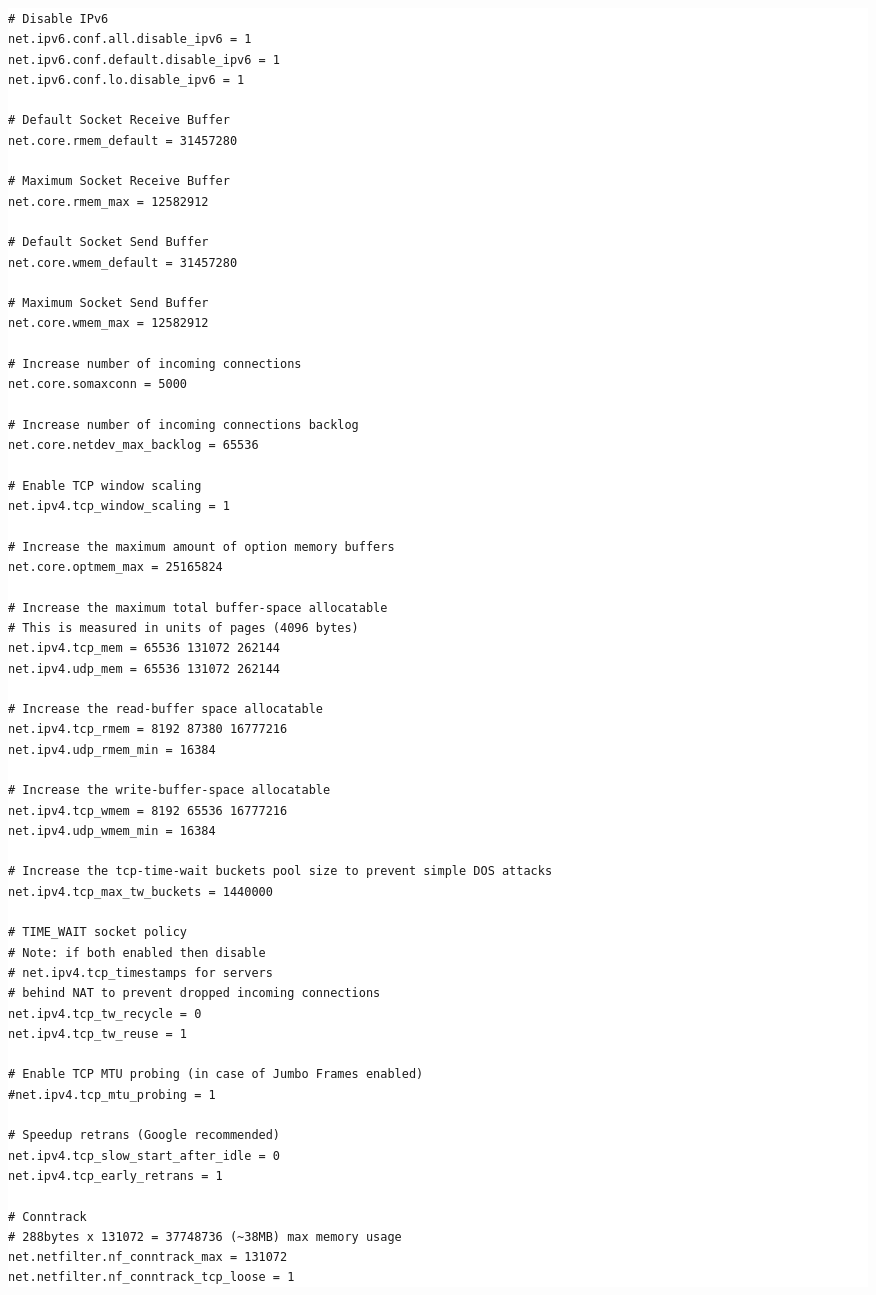 ```
# Disable IPv6
net.ipv6.conf.all.disable_ipv6 = 1
net.ipv6.conf.default.disable_ipv6 = 1
net.ipv6.conf.lo.disable_ipv6 = 1

# Default Socket Receive Buffer
net.core.rmem_default = 31457280

# Maximum Socket Receive Buffer
net.core.rmem_max = 12582912

# Default Socket Send Buffer
net.core.wmem_default = 31457280

# Maximum Socket Send Buffer
net.core.wmem_max = 12582912

# Increase number of incoming connections
net.core.somaxconn = 5000

# Increase number of incoming connections backlog
net.core.netdev_max_backlog = 65536

# Enable TCP window scaling
net.ipv4.tcp_window_scaling = 1

# Increase the maximum amount of option memory buffers
net.core.optmem_max = 25165824

# Increase the maximum total buffer-space allocatable
# This is measured in units of pages (4096 bytes)
net.ipv4.tcp_mem = 65536 131072 262144
net.ipv4.udp_mem = 65536 131072 262144

# Increase the read-buffer space allocatable
net.ipv4.tcp_rmem = 8192 87380 16777216
net.ipv4.udp_rmem_min = 16384

# Increase the write-buffer-space allocatable
net.ipv4.tcp_wmem = 8192 65536 16777216
net.ipv4.udp_wmem_min = 16384

# Increase the tcp-time-wait buckets pool size to prevent simple DOS attacks
net.ipv4.tcp_max_tw_buckets = 1440000

# TIME_WAIT socket policy
# Note: if both enabled then disable
# net.ipv4.tcp_timestamps for servers 
# behind NAT to prevent dropped incoming connections
net.ipv4.tcp_tw_recycle = 0
net.ipv4.tcp_tw_reuse = 1

# Enable TCP MTU probing (in case of Jumbo Frames enabled)
#net.ipv4.tcp_mtu_probing = 1

# Speedup retrans (Google recommended)
net.ipv4.tcp_slow_start_after_idle = 0
net.ipv4.tcp_early_retrans = 1

# Conntrack
# 288bytes x 131072 = 37748736 (~38MB) max memory usage
net.netfilter.nf_conntrack_max = 131072
net.netfilter.nf_conntrack_tcp_loose = 1
```